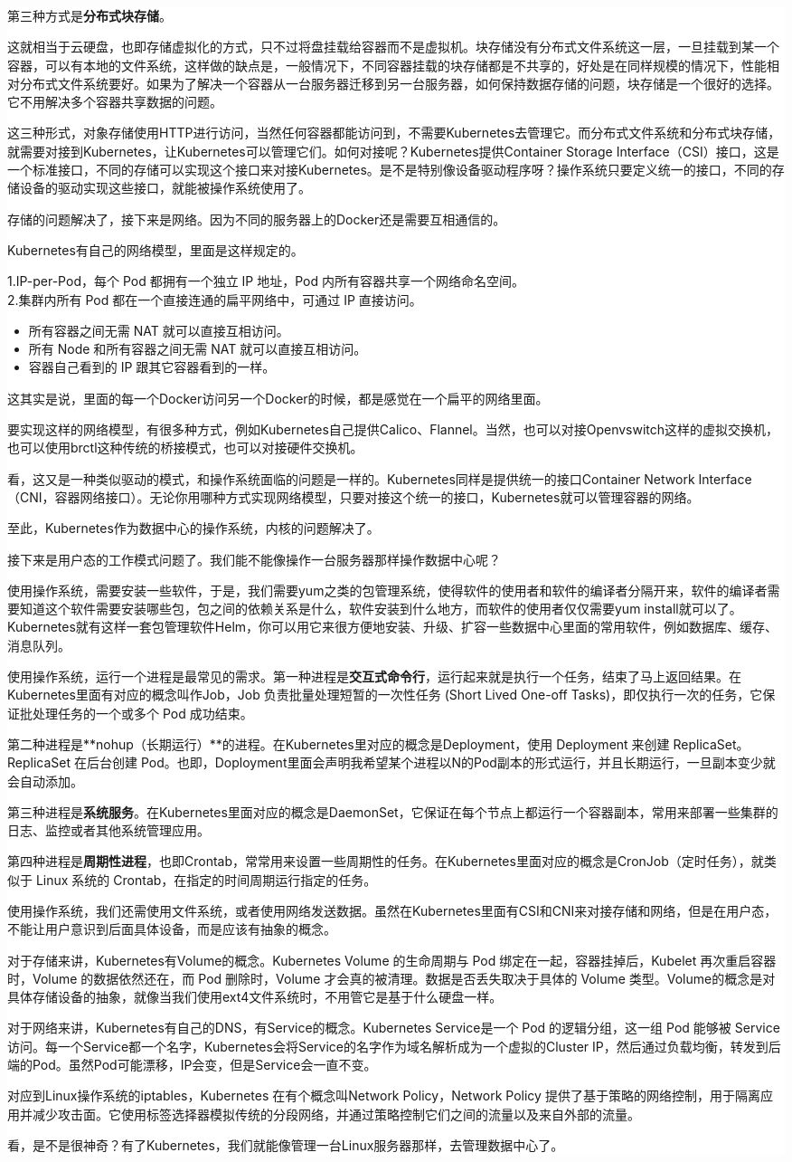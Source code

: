 第三种方式是**分布式块存储**。

这就相当于云硬盘，也即存储虚拟化的方式，只不过将盘挂载给容器而不是虚拟机。块存储没有分布式文件系统这一层，一旦挂载到某一个容器，可以有本地的文件系统，这样做的缺点是，一般情况下，不同容器挂载的块存储都是不共享的，好处是在同样规模的情况下，性能相对分布式文件系统要好。如果为了解决一个容器从一台服务器迁移到另一台服务器，如何保持数据存储的问题，块存储是一个很好的选择。它不用解决多个容器共享数据的问题。

这三种形式，对象存储使用HTTP进行访问，当然任何容器都能访问到，不需要Kubernetes去管理它。而分布式文件系统和分布式块存储，就需要对接到Kubernetes，让Kubernetes可以管理它们。如何对接呢？Kubernetes提供Container Storage Interface（CSI）接口，这是一个标准接口，不同的存储可以实现这个接口来对接Kubernetes。是不是特别像设备驱动程序呀？操作系统只要定义统一的接口，不同的存储设备的驱动实现这些接口，就能被操作系统使用了。

存储的问题解决了，接下来是网络。因为不同的服务器上的Docker还是需要互相通信的。

Kubernetes有自己的网络模型，里面是这样规定的。

1.IP-per-Pod，每个 Pod 都拥有一个独立 IP 地址，Pod 内所有容器共享一个网络命名空间。  
2.集群内所有 Pod 都在一个直接连通的扁平网络中，可通过 IP 直接访问。

- 所有容器之间无需 NAT 就可以直接互相访问。
- 所有 Node 和所有容器之间无需 NAT 就可以直接互相访问。
- 容器自己看到的 IP 跟其它容器看到的一样。

这其实是说，里面的每一个Docker访问另一个Docker的时候，都是感觉在一个扁平的网络里面。

要实现这样的网络模型，有很多种方式，例如Kubernetes自己提供Calico、Flannel。当然，也可以对接Openvswitch这样的虚拟交换机，也可以使用brctl这种传统的桥接模式，也可以对接硬件交换机。

看，这又是一种类似驱动的模式，和操作系统面临的问题是一样的。Kubernetes同样是提供统一的接口Container Network Interface（CNI，容器网络接口）。无论你用哪种方式实现网络模型，只要对接这个统一的接口，Kubernetes就可以管理容器的网络。

至此，Kubernetes作为数据中心的操作系统，内核的问题解决了。

接下来是用户态的工作模式问题了。我们能不能像操作一台服务器那样操作数据中心呢？

使用操作系统，需要安装一些软件，于是，我们需要yum之类的包管理系统，使得软件的使用者和软件的编译者分隔开来，软件的编译者需要知道这个软件需要安装哪些包，包之间的依赖关系是什么，软件安装到什么地方，而软件的使用者仅仅需要yum install就可以了。Kubernetes就有这样一套包管理软件Helm，你可以用它来很方便地安装、升级、扩容一些数据中心里面的常用软件，例如数据库、缓存、消息队列。

使用操作系统，运行一个进程是最常见的需求。第一种进程是**交互式命令行**，运行起来就是执行一个任务，结束了马上返回结果。在Kubernetes里面有对应的概念叫作Job，Job 负责批量处理短暂的一次性任务 (Short Lived One-off Tasks)，即仅执行一次的任务，它保证批处理任务的一个或多个 Pod 成功结束。

第二种进程是**nohup（长期运行）**的进程。在Kubernetes里对应的概念是Deployment，使用 Deployment 来创建 ReplicaSet。ReplicaSet 在后台创建 Pod。也即，Doployment里面会声明我希望某个进程以N的Pod副本的形式运行，并且长期运行，一旦副本变少就会自动添加。

第三种进程是**系统服务**。在Kubernetes里面对应的概念是DaemonSet，它保证在每个节点上都运行一个容器副本，常用来部署一些集群的日志、监控或者其他系统管理应用。

第四种进程是**周期性进程**，也即Crontab，常常用来设置一些周期性的任务。在Kubernetes里面对应的概念是CronJob（定时任务），就类似于 Linux 系统的 Crontab，在指定的时间周期运行指定的任务。

使用操作系统，我们还需使用文件系统，或者使用网络发送数据。虽然在Kubernetes里面有CSI和CNI来对接存储和网络，但是在用户态，不能让用户意识到后面具体设备，而是应该有抽象的概念。

对于存储来讲，Kubernetes有Volume的概念。Kubernetes Volume 的生命周期与 Pod 绑定在一起，容器挂掉后，Kubelet 再次重启容器时，Volume 的数据依然还在，而 Pod 删除时，Volume 才会真的被清理。数据是否丢失取决于具体的 Volume 类型。Volume的概念是对具体存储设备的抽象，就像当我们使用ext4文件系统时，不用管它是基于什么硬盘一样。

对于网络来讲，Kubernetes有自己的DNS，有Service的概念。Kubernetes Service是一个 Pod 的逻辑分组，这一组 Pod 能够被 Service 访问。每一个Service都一个名字，Kubernetes会将Service的名字作为域名解析成为一个虚拟的Cluster IP，然后通过负载均衡，转发到后端的Pod。虽然Pod可能漂移，IP会变，但是Service会一直不变。

对应到Linux操作系统的iptables，Kubernetes 在有个概念叫Network Policy，Network Policy 提供了基于策略的网络控制，用于隔离应用并减少攻击面。它使用标签选择器模拟传统的分段网络，并通过策略控制它们之间的流量以及来自外部的流量。

看，是不是很神奇？有了Kubernetes，我们就能像管理一台Linux服务器那样，去管理数据中心了。
